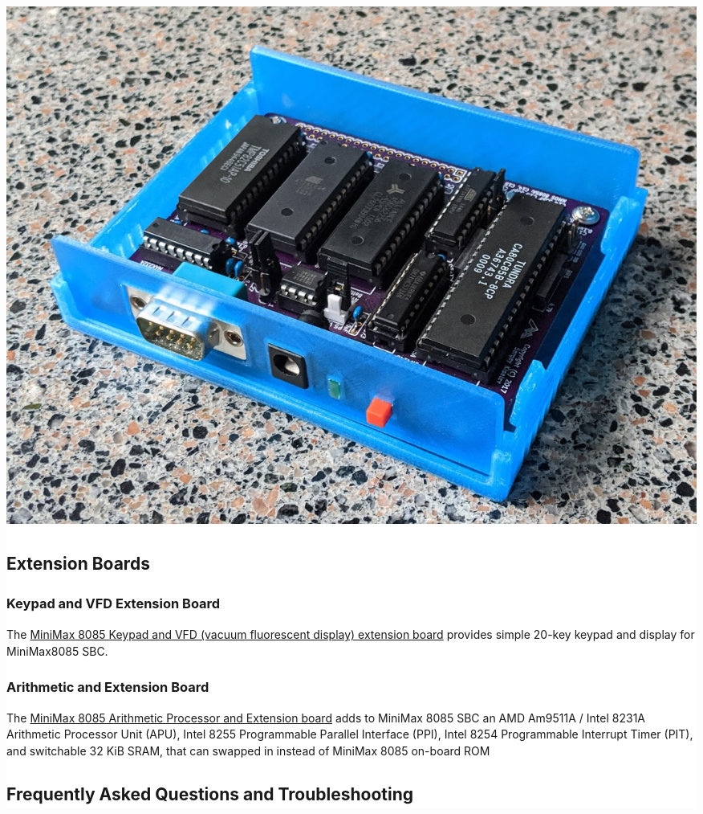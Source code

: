 ![MiniMax8085 3D Printable Enclosure](printed_parts/MiniMax8085-Case.jpg)

## Extension Boards

### Keypad and VFD Extension Board

The [MiniMax 8085 Keypad and VFD (vacuum fluorescent display) extension board](https://github.com/skiselev/minimax8085-keypad-vfd) provides simple 20-key keypad and display for MiniMax8085 SBC.

### Arithmetic and Extension Board

The [MiniMax 8085 Arithmetic Processor and Extension board](https://github.com/skiselev/minimax8085-apu-ext) adds to MiniMax 8085 SBC an AMD Am9511A / Intel 8231A Arithmetic Processor Unit (APU), Intel 8255 Programmable Parallel Interface (PPI), Intel 8254 Programmable Interrupt Timer (PIT), and switchable 32 KiB SRAM, that can swapped in instead of MiniMax 8085 on-board ROM

## Frequently Asked Questions and Troubleshooting

